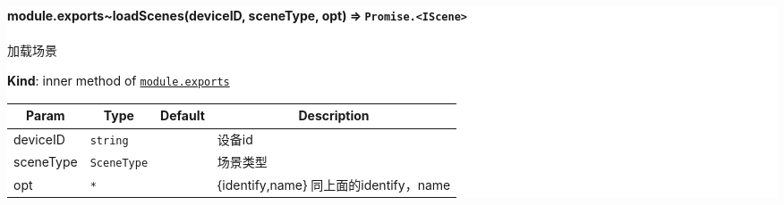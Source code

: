 <a name="module_miot/service/scene--module.exports..loadScenes"></a>

#### module.exports~loadScenes(deviceID, sceneType, opt) ⇒ <code>Promise.&lt;IScene&gt;</code>
加载场景

**Kind**: inner method of [<code>module.exports</code>](#exp_module_miot/service/scene--module.exports)  

| Param | Type | Default | Description |
| --- | --- | --- | --- |
| deviceID | <code>string</code> |  | 设备id |
| sceneType | <code>SceneType</code> |  | 场景类型 |
| opt | <code>\*</code> | <code></code> | {identify,name} 同上面的identify，name |

